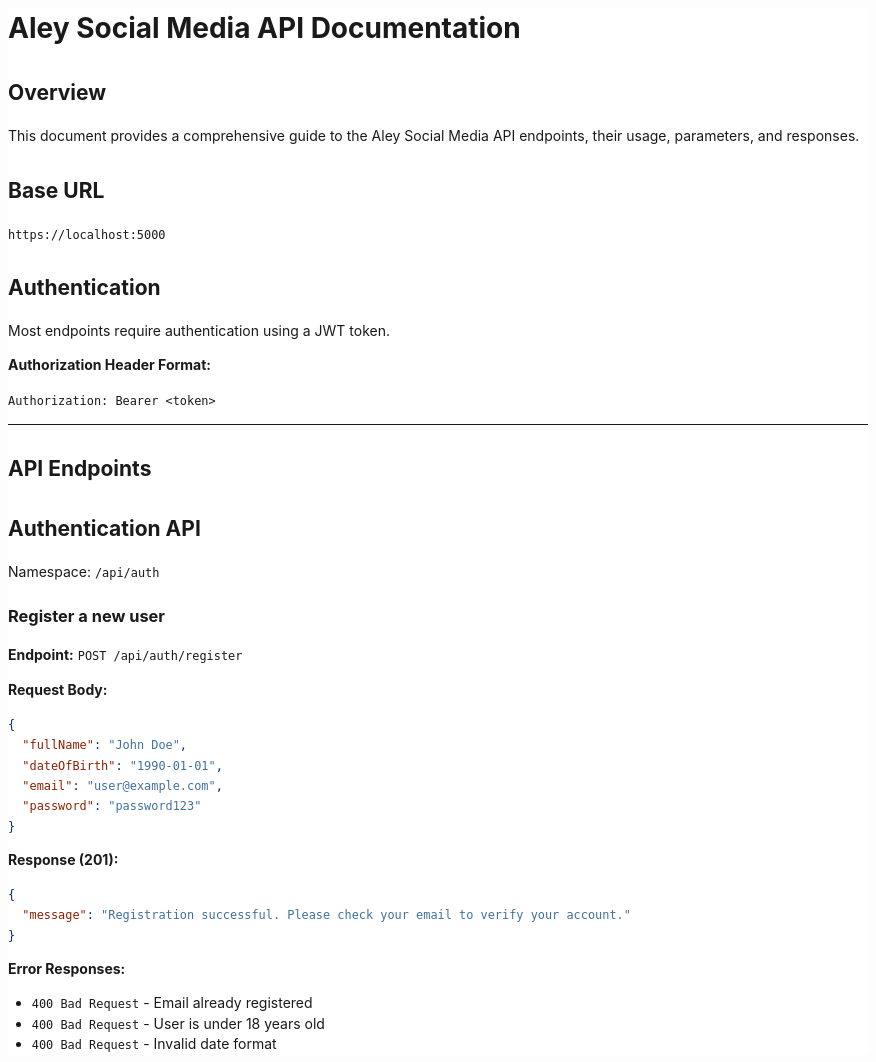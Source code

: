 # Aley Social Media API Documentation

## Overview
This document provides a comprehensive guide to the Aley Social Media API endpoints, their usage, parameters, and responses.

## Base URL
```
https://localhost:5000
```

## Authentication
Most endpoints require authentication using a JWT token.

**Authorization Header Format:**
```
Authorization: Bearer <token>
```

---

## API Endpoints

## Authentication API
Namespace: `/api/auth`

### Register a new user
**Endpoint:** `POST /api/auth/register`

**Request Body:**
```json
{
  "fullName": "John Doe",
  "dateOfBirth": "1990-01-01",
  "email": "user@example.com",
  "password": "password123"
}
```

**Response (201):**
```json
{
  "message": "Registration successful. Please check your email to verify your account."
}
```

**Error Responses:**
- `400 Bad Request` - Email already registered
- `400 Bad Request` - User is under 18 years old
- `400 Bad Request` - Invalid date format
